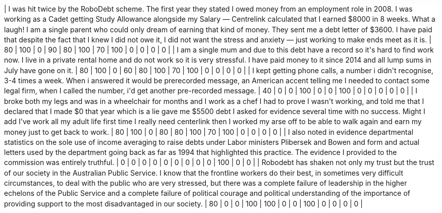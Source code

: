 | I was hit twice by the RoboDebt scheme. The first year they stated I owed money from an employment role in 2008. I was working as a Cadet getting Study Allowance alongside my Salary — Centrelink calculated that I earned $8000 in 8 weeks. What a laugh! I am a single parent who could only dream of earning that kind of money. They sent me a debt letter of $3600. I have paid that despite the fact that I knew I did not owe it, I did not want the stress and anxiety — just working to make ends meet as it is. | 80                                  | 100                                     | 0                                  | 90                     | 80                                        | 100                                | 70                                 | 100                           | 0                              | 0                                 | 0                                  | 0                                 |
| I am a single mum and due to this debt have a record so it's hard to find work now. I live in a private rental home and do not work so it is very stressful. I have paid money to it since 2014 and all lump sums in July have gone on it.                                                                                                                                                                                                                                                     | 80                                  | 100                                     | 0                                  | 60                     | 80                                        | 100                                | 70                                 | 100                           | 0                              | 0                                 | 0                                  | 0                                 |
| I kept getting phone calls, a number i didn't recognise, 3-4 times a week. When i answered it would be prerecorded message, an American accent telling me I needed to contact some legal firm, when I called the number, i'd get another pre-recorded message.                                                                                                                                                                                                                             | 40                                  | 0                                       | 0                                  | 100                    | 0                                         | 0                                  | 100                                | 0                             | 0                              | 0                                 | 0                                  | 0                                 |
| I broke both my legs and was in a wheelchair for months and I work as a chef I had to prove I wasn't working, and told me that I declared that I made $0 that year which is a lie gave me $5500 debt I asked for evidence several time with no success. Might I add I've work all my adult life first time I really need centerlink then I worked my arse off to be able to walk again and earn my money just to get back to work.                                                         | 80                                  | 100                                     | 0                                  | 80                     | 80                                        | 100                                | 70                                 | 100                           | 0                              | 0                                 | 0                                  | 0                                 |
| I also noted in evidence departmental statistics on the sole use of income averaging to raise debts under Labor ministers Plibersek and Bowen and form and actual letters used by the department going back as far as 1994 that highlighted this practice. The evidence I provided to the commission was entirely truthful.                                                                                                                                                                       | 0                                   | 0                                       | 0                                  | 0                      | 0                                         | 0                                  | 0                                  | 0                             | 0                              | 100                               | 0                                  | 0                                 |
| Robodebt has shaken not only my trust but the trust of our society in the Australian Public Service. I know that the frontline workers do their best, in sometimes very difficult circumstances, to deal with the public who are very stressed, but there was a complete failure of leadership in the higher echelons of the Public Service and a complete failure of political courage and political understanding of the importance of providing support to the most disadvantaged in our society.            | 80                                  | 0                                       | 0                                  | 100                    | 100                                       | 0                                  | 0                                  | 100                           | 0                              | 0                                 | 0                                  | 0                                 |